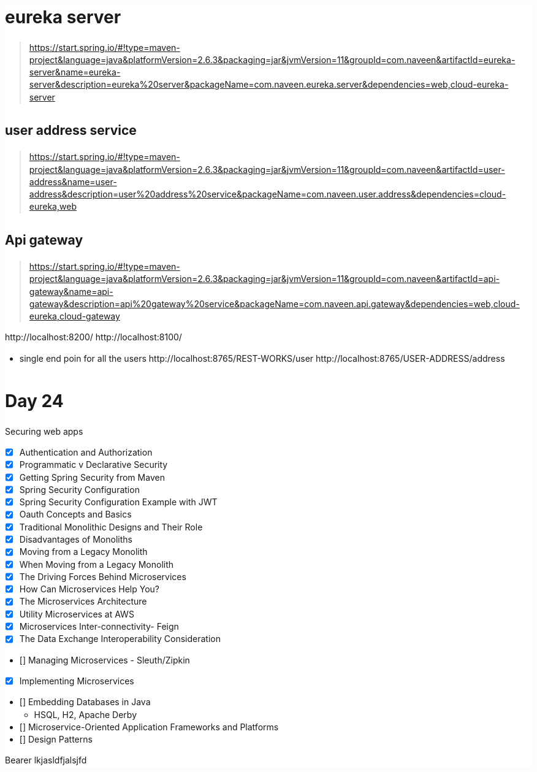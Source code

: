 

# eureka server 
> https://start.spring.io/#!type=maven-project&language=java&platformVersion=2.6.3&packaging=jar&jvmVersion=11&groupId=com.naveen&artifactId=eureka-server&name=eureka-server&description=eureka%20server&packageName=com.naveen.eureka.server&dependencies=web,cloud-eureka-server


## user address service 
> https://start.spring.io/#!type=maven-project&language=java&platformVersion=2.6.3&packaging=jar&jvmVersion=11&groupId=com.naveen&artifactId=user-address&name=user-address&description=user%20address%20service&packageName=com.naveen.user.address&dependencies=cloud-eureka,web


## Api gateway 

> https://start.spring.io/#!type=maven-project&language=java&platformVersion=2.6.3&packaging=jar&jvmVersion=11&groupId=com.naveen&artifactId=api-gateway&name=api-gateway&description=api%20gateway%20service&packageName=com.naveen.api.gateway&dependencies=web,cloud-eureka,cloud-gateway

 http://localhost:8200/
 http://localhost:8100/
 

 - single end poin for all the users 
 http://localhost:8765/REST-WORKS/user 
 http://localhost:8765/USER-ADDRESS/address 




# Day 24 


Securing web apps	
- [x] Authentication and Authorization
- [x] Programmatic v Declarative Security
- [x] Getting Spring Security from Maven
- [x] Spring Security Configuration
- [x] Spring Security Configuration Example with JWT 
- [x] Oauth Concepts and Basics
- [x] Traditional Monolithic Designs and Their Role
- [x] Disadvantages of Monoliths
- [x] Moving from a Legacy Monolith
- [x] When Moving from a Legacy Monolith
- [x] The Driving Forces Behind Microservices
- [x] How Can Microservices Help You?
- [x] The Microservices Architecture
- [x] Utility Microservices at AWS
- [x] Microservices Inter-connectivity- Feign 
- [x] The Data Exchange Interoperability Consideration
- [] Managing Microservices - Sleuth/Zipkin 
- [x] Implementing Microservices
- [] Embedding Databases in Java
	- HSQL, H2, Apache Derby 
- [] Microservice-Oriented Application Frameworks and Platforms
- [] Design Patterns



Bearer lkjasldfjalsjfd








